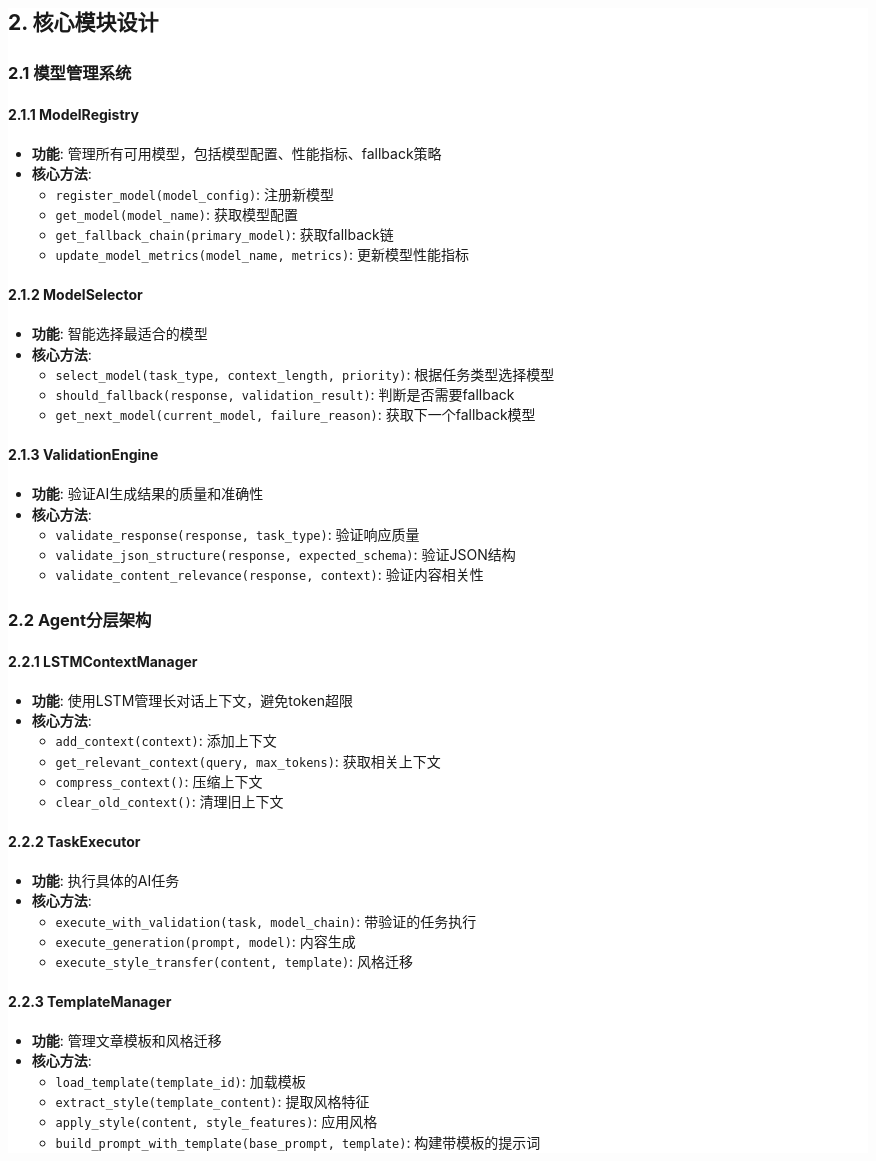 ## 2. 核心模块设计

### 2.1 模型管理系统

#### 2.1.1 ModelRegistry
- **功能**: 管理所有可用模型，包括模型配置、性能指标、fallback策略
- **核心方法**:
  - `register_model(model_config)`: 注册新模型
  - `get_model(model_name)`: 获取模型配置
  - `get_fallback_chain(primary_model)`: 获取fallback链
  - `update_model_metrics(model_name, metrics)`: 更新模型性能指标

#### 2.1.2 ModelSelector
- **功能**: 智能选择最适合的模型
- **核心方法**:
  - `select_model(task_type, context_length, priority)`: 根据任务类型选择模型
  - `should_fallback(response, validation_result)`: 判断是否需要fallback
  - `get_next_model(current_model, failure_reason)`: 获取下一个fallback模型

#### 2.1.3 ValidationEngine
- **功能**: 验证AI生成结果的质量和准确性
- **核心方法**:
  - `validate_response(response, task_type)`: 验证响应质量
  - `validate_json_structure(response, expected_schema)`: 验证JSON结构
  - `validate_content_relevance(response, context)`: 验证内容相关性

### 2.2 Agent分层架构

#### 2.2.1 LSTMContextManager
- **功能**: 使用LSTM管理长对话上下文，避免token超限
- **核心方法**:
  - `add_context(context)`: 添加上下文
  - `get_relevant_context(query, max_tokens)`: 获取相关上下文
  - `compress_context()`: 压缩上下文
  - `clear_old_context()`: 清理旧上下文

#### 2.2.2 TaskExecutor
- **功能**: 执行具体的AI任务
- **核心方法**:
  - `execute_with_validation(task, model_chain)`: 带验证的任务执行
  - `execute_generation(prompt, model)`: 内容生成
  - `execute_style_transfer(content, template)`: 风格迁移

#### 2.2.3 TemplateManager
- **功能**: 管理文章模板和风格迁移
- **核心方法**:
  - `load_template(template_id)`: 加载模板
  - `extract_style(template_content)`: 提取风格特征
  - `apply_style(content, style_features)`: 应用风格
  - `build_prompt_with_template(base_prompt, template)`: 构建带模板的提示词
